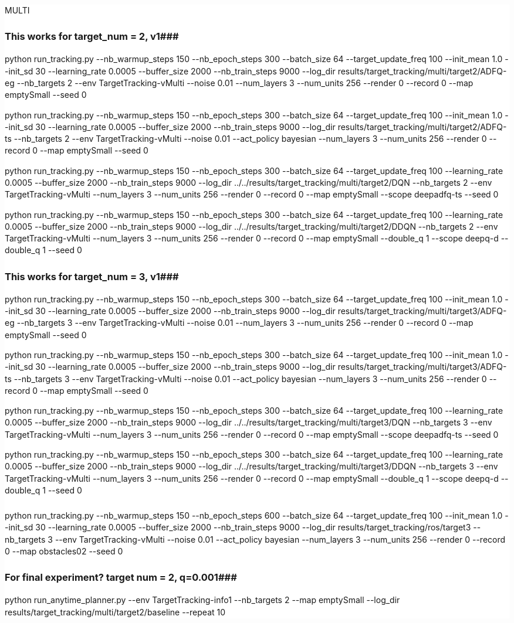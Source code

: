 MULTI
### This works for target_num = 2, v1###
python run_tracking.py --nb_warmup_steps 150 --nb_epoch_steps 300 --batch_size 64 --target_update_freq 100 --init_mean 1.0 --init_sd 30 --learning_rate 0.0005 --buffer_size 2000 --nb_train_steps 9000 --log_dir results/target_tracking/multi/target2/ADFQ-eg --nb_targets 2 --env TargetTracking-vMulti --noise 0.01 --num_layers 3 --num_units 256 --render 0 --record 0 --map emptySmall --seed 0

python run_tracking.py --nb_warmup_steps 150 --nb_epoch_steps 300 --batch_size 64 --target_update_freq 100 --init_mean 1.0 --init_sd 30 --learning_rate 0.0005 --buffer_size 2000 --nb_train_steps 9000 --log_dir results/target_tracking/multi/target2/ADFQ-ts --nb_targets 2 --env TargetTracking-vMulti --noise 0.01 --act_policy bayesian --num_layers 3 --num_units 256 --render 0 --record 0 --map emptySmall --seed 0

python run_tracking.py --nb_warmup_steps 150 --nb_epoch_steps 300 --batch_size 64 --target_update_freq 100 --learning_rate 0.0005 --buffer_size 2000 --nb_train_steps 9000 --log_dir ../../results/target_tracking/multi/target2/DQN --nb_targets 2 --env TargetTracking-vMulti --num_layers 3 --num_units 256 --render 0 --record 0 --map emptySmall --scope deepadfq-ts --seed 0

python run_tracking.py --nb_warmup_steps 150 --nb_epoch_steps 300 --batch_size 64 --target_update_freq 100 --learning_rate 0.0005 --buffer_size 2000 --nb_train_steps 9000 --log_dir ../../results/target_tracking/multi/target2/DDQN --nb_targets 2 --env TargetTracking-vMulti --num_layers 3 --num_units 256 --render 0 --record 0 --map emptySmall --double_q 1 --scope deepq-d --double_q 1 --seed 0 

### This works for target_num = 3, v1###
python run_tracking.py --nb_warmup_steps 150 --nb_epoch_steps 300 --batch_size 64 --target_update_freq 100 --init_mean 1.0 --init_sd 30 --learning_rate 0.0005 --buffer_size 2000 --nb_train_steps 9000 --log_dir results/target_tracking/multi/target3/ADFQ-eg --nb_targets 3 --env TargetTracking-vMulti --noise 0.01 --num_layers 3 --num_units 256 --render 0 --record 0 --map emptySmall --seed 0

python run_tracking.py --nb_warmup_steps 150 --nb_epoch_steps 300 --batch_size 64 --target_update_freq 100 --init_mean 1.0 --init_sd 30 --learning_rate 0.0005 --buffer_size 2000 --nb_train_steps 9000 --log_dir results/target_tracking/multi/target3/ADFQ-ts --nb_targets 3 --env TargetTracking-vMulti --noise 0.01 --act_policy bayesian --num_layers 3 --num_units 256 --render 0 --record 0 --map emptySmall --seed 0

python run_tracking.py --nb_warmup_steps 150 --nb_epoch_steps 300 --batch_size 64 --target_update_freq 100 --learning_rate 0.0005 --buffer_size 2000 --nb_train_steps 9000 --log_dir ../../results/target_tracking/multi/target3/DQN --nb_targets 3 --env TargetTracking-vMulti --num_layers 3 --num_units 256 --render 0 --record 0 --map emptySmall --scope deepadfq-ts --seed 0

python run_tracking.py --nb_warmup_steps 150 --nb_epoch_steps 300 --batch_size 64 --target_update_freq 100 --learning_rate 0.0005 --buffer_size 2000 --nb_train_steps 9000 --log_dir ../../results/target_tracking/multi/target3/DDQN --nb_targets 3 --env TargetTracking-vMulti --num_layers 3 --num_units 256 --render 0 --record 0 --map emptySmall --double_q 1 --scope deepq-d --double_q 1 --seed 0 


###
python run_tracking.py --nb_warmup_steps 150 --nb_epoch_steps 600 --batch_size 64 --target_update_freq 100 --init_mean 1.0 --init_sd 30 --learning_rate 0.0005 --buffer_size 2000 --nb_train_steps 9000 --log_dir results/target_tracking/ros/target3 --nb_targets 3 --env TargetTracking-vMulti --noise 0.01 --act_policy bayesian --num_layers 3 --num_units 256 --render 0 --record 0 --map obstacles02 --seed 0


### For final experiment? target num = 2, q=0.001###
python run_anytime_planner.py --env TargetTracking-info1 --nb_targets 2 --map emptySmall --log_dir results/target_tracking/multi/target2/baseline --repeat 10
